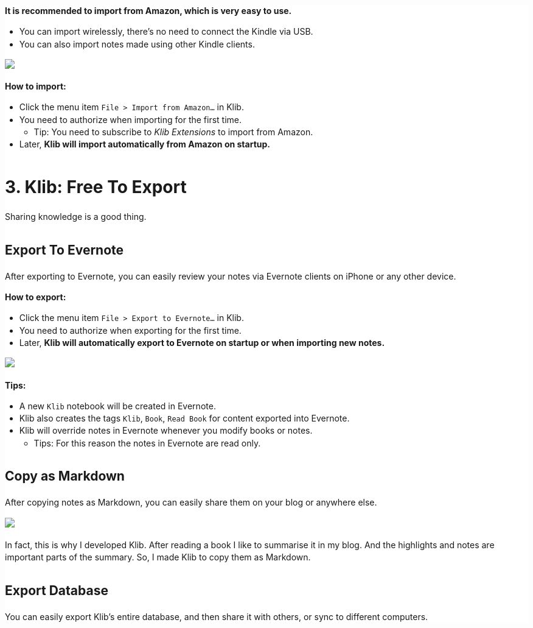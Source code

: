 **It is recommended to import from Amazon, which is very easy to use.**

- You can import wirelessly, there’s no need to connect the Kindle via USB.
- You can also import notes made using other Kindle clients.

![][image-12]

**How to import:**

- Click the menu item `File > Import from Amazon…` in Klib.
- You need to authorize when importing for the first time.
	- Tip: You need to subscribe to *Klib Extensions* to import from Amazon.
- Later, **Klib will import automatically from Amazon on startup.**

# 3. Klib: Free To Export

Sharing knowledge is a good thing.

## Export To Evernote

After exporting to Evernote, you can easily review your notes via Evernote clients on iPhone or any other device.

**How to export:**

- Click the menu item `File > Export to Evernote…` in Klib.
- You need to authorize when exporting for the first time.
- Later, **Klib will automatically export to Evernote on startup or when importing new notes.**

![][image-13]

**Tips:**

- A new `Klib` notebook will be created in Evernote.
- Klib also creates the tags `Klib`, `Book`, `Read Book` for content exported into Evernote.
- Klib will override notes in Evernote whenever you modify books or notes.
	- Tips: For this reason the notes in Evernote are read only.

## Copy as Markdown

After copying notes as Markdown, you can easily share them on your blog or anywhere else.

![][image-14]

In fact, this is why I developed Klib. After reading a book I like to summarise it in my blog. And the highlights and notes are important parts of the summary. So, I made Klib to copy them as Markdown.

## Export Database

You can easily export Klib’s entire database, and then share it with others, or sync to different computers.


[1]:	https://s.toolinbox.net/Klib/PressKit_en.zip
[2]:	https://dribbble.com/openallen
[3]:	https://itunes.apple.com/app/id1196268448?ls=1&mt=12&at=1000lv4R&ct=klib_home
[4]:	https://itunes.apple.com/app/id1196268448?ls=1&mt=12&at=1000lv4R&ct=klib_home
[5]:	https://toolinbox.net/html/feedback.html?lang=en&app=Klib
[6]:	https://t.me/iToolinbox
[image-1]:	https://farm3.staticflickr.com/2497/32113331573_1f36b457f4_o.png
[image-2]:	https://farm3.staticflickr.com/2924/33623164335_9db207cf86_o.jpg
[image-3]:	https://farm3.staticflickr.com/2826/33623168795_bb89cd252d_o.jpg
[image-4]:	https://farm3.staticflickr.com/2895/32780709364_9f49f6895d_o.jpg
[image-5]:	https://farm3.staticflickr.com/2838/33494566581_b5ffc84216_o.gif
[image-6]:	https://farm4.staticflickr.com/3717/32877859715_a6eb8b9c56_o.jpg
[image-7]:	https://farm3.staticflickr.com/2811/33494569711_e0ca372fc9_o.gif
[image-8]:	https://farm3.staticflickr.com/2440/32035122294_f62b0a5683_o.jpg
[image-9]:	https://farm1.staticflickr.com/294/32035124164_3cb35d7ee6_o.jpg
[image-10]:	https://farm4.staticflickr.com/3706/32780713934_3a23e27788_o.jpg
[image-11]:	https://farm1.staticflickr.com/717/33582392236_664b3202e5_o.jpg
[image-12]:	https://farm4.staticflickr.com/3840/32780988834_2b8ac5ed1b_o.gif
[image-13]:	https://farm4.staticflickr.com/3672/32780810504_99d02b7c93_o.jpg
[image-14]:	https://farm3.staticflickr.com/2640/32035126304_2ba564d917_o.jpg
[image-15]:	https://farm4.staticflickr.com/3840/32044538343_0935546067_o.jpg
[image-16]:	https://farm3.staticflickr.com/2497/32113331573_1f36b457f4_o.png